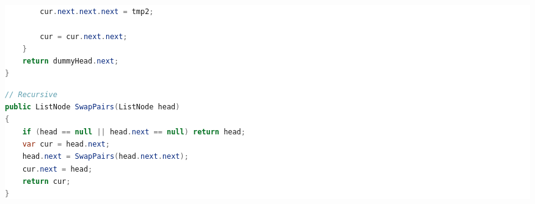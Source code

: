 ```csharp
        cur.next.next.next = tmp2;

        cur = cur.next.next;
    }
    return dummyHead.next;
}
```
```csharp
// Recursive
public ListNode SwapPairs(ListNode head)
{
    if (head == null || head.next == null) return head;
    var cur = head.next;
    head.next = SwapPairs(head.next.next);
    cur.next = head;
    return cur;
}
```